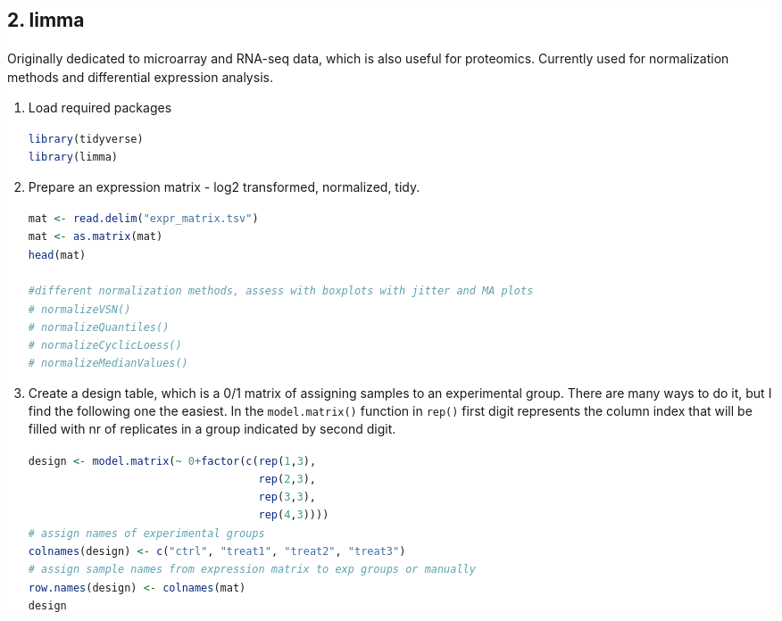 ## 2. limma

Originally dedicated to microarray and RNA-seq data, which is also
useful for proteomics. Currently used for normalization methods and
differential expression analysis.

1.  Load required packages

    ``` r
    library(tidyverse)
    library(limma)
    ```

2.  Prepare an expression matrix - log2 transformed, normalized, tidy.

    ``` r
    mat <- read.delim("expr_matrix.tsv")
    mat <- as.matrix(mat)
    head(mat)

    #different normalization methods, assess with boxplots with jitter and MA plots
    # normalizeVSN()
    # normalizeQuantiles()
    # normalizeCyclicLoess()
    # normalizeMedianValues()
    ```

3.  Create a design table, which is a 0/1 matrix of assigning samples to
    an experimental group. There are many ways to do it, but I find the
    following one the easiest. In the <code>model.matrix()</code>
    function in <code>rep()</code> first digit represents the column
    index that will be filled with nr of replicates in a group indicated
    by second digit.

    ``` r
    design <- model.matrix(~ 0+factor(c(rep(1,3),
                                        rep(2,3),
                                        rep(3,3),
                                        rep(4,3))))
    # assign names of experimental groups
    colnames(design) <- c("ctrl", "treat1", "treat2", "treat3")
    # assign sample names from expression matrix to exp groups or manually
    row.names(design) <- colnames(mat)
    design
    ```
